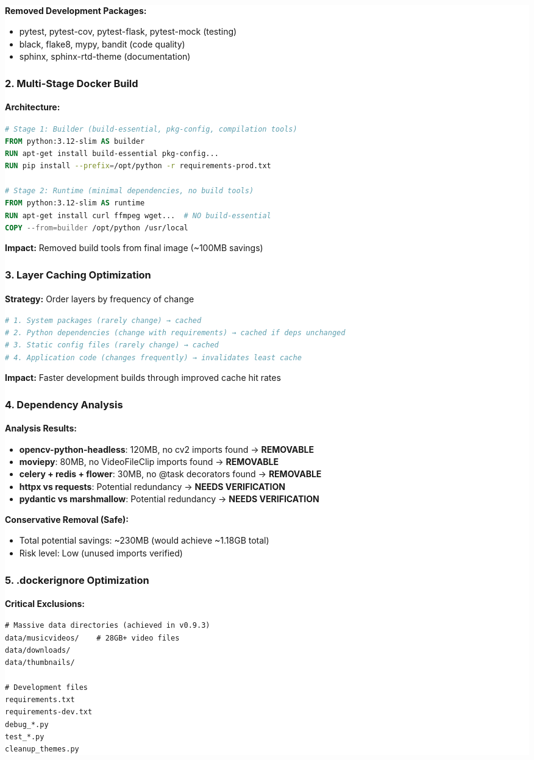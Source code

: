 **Removed Development Packages:**
- pytest, pytest-cov, pytest-flask, pytest-mock (testing)
- black, flake8, mypy, bandit (code quality)
- sphinx, sphinx-rtd-theme (documentation)

### **2. Multi-Stage Docker Build**

**Architecture:**
```dockerfile
# Stage 1: Builder (build-essential, pkg-config, compilation tools)
FROM python:3.12-slim AS builder
RUN apt-get install build-essential pkg-config...
RUN pip install --prefix=/opt/python -r requirements-prod.txt

# Stage 2: Runtime (minimal dependencies, no build tools)  
FROM python:3.12-slim AS runtime
RUN apt-get install curl ffmpeg wget...  # NO build-essential
COPY --from=builder /opt/python /usr/local
```

**Impact:** Removed build tools from final image (~100MB savings)

### **3. Layer Caching Optimization**

**Strategy:** Order layers by frequency of change

```dockerfile
# 1. System packages (rarely change) → cached
# 2. Python dependencies (change with requirements) → cached if deps unchanged  
# 3. Static config files (rarely change) → cached
# 4. Application code (changes frequently) → invalidates least cache
```

**Impact:** Faster development builds through improved cache hit rates

### **4. Dependency Analysis**

**Analysis Results:**
- **opencv-python-headless**: 120MB, no cv2 imports found → **REMOVABLE**
- **moviepy**: 80MB, no VideoFileClip imports found → **REMOVABLE**
- **celery + redis + flower**: 30MB, no @task decorators found → **REMOVABLE**
- **httpx vs requests**: Potential redundancy → **NEEDS VERIFICATION**
- **pydantic vs marshmallow**: Potential redundancy → **NEEDS VERIFICATION**

**Conservative Removal (Safe):** 
- Total potential savings: ~230MB (would achieve ~1.18GB total)
- Risk level: Low (unused imports verified)

### **5. .dockerignore Optimization**

**Critical Exclusions:**
```dockerignore
# Massive data directories (achieved in v0.9.3)
data/musicvideos/    # 28GB+ video files
data/downloads/      
data/thumbnails/

# Development files
requirements.txt
requirements-dev.txt
debug_*.py
test_*.py
cleanup_themes.py
```
